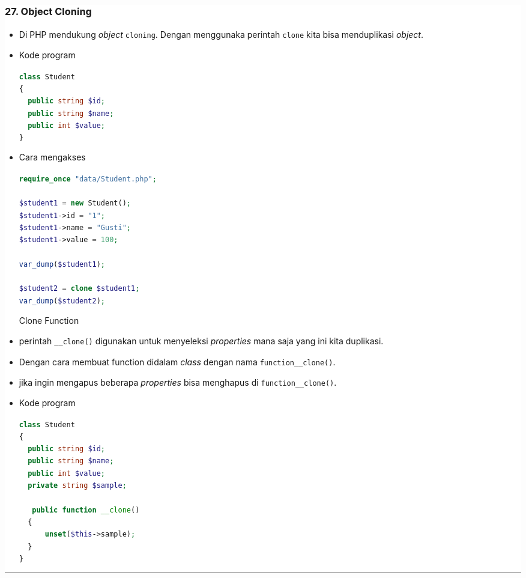
### 27. Object Cloning

- Di PHP mendukung _object_ `cloning`. Dengan menggunaka perintah `clone` kita bisa menduplikasi _object_.

- Kode program

  ```PHP
  class Student
  {
    public string $id;
    public string $name;
    public int $value;
  }
  ```

- Cara mengakses

  ```PHP
  require_once "data/Student.php";

  $student1 = new Student();
  $student1->id = "1";
  $student1->name = "Gusti";
  $student1->value = 100;

  var_dump($student1);

  $student2 = clone $student1;
  var_dump($student2);
  ```

  Clone Function

- perintah `__clone()` digunakan untuk menyeleksi _properties_ mana saja yang ini kita duplikasi.

- Dengan cara membuat function didalam _class_ dengan nama `function__clone()`.

- jika ingin mengapus beberapa _properties_ bisa menghapus di `function__clone()`.

- Kode program

  ```PHP
  class Student
  {
    public string $id;
    public string $name;
    public int $value;
    private string $sample;

     public function __clone()
    {
        unset($this->sample);
    }
  }
  ```

---